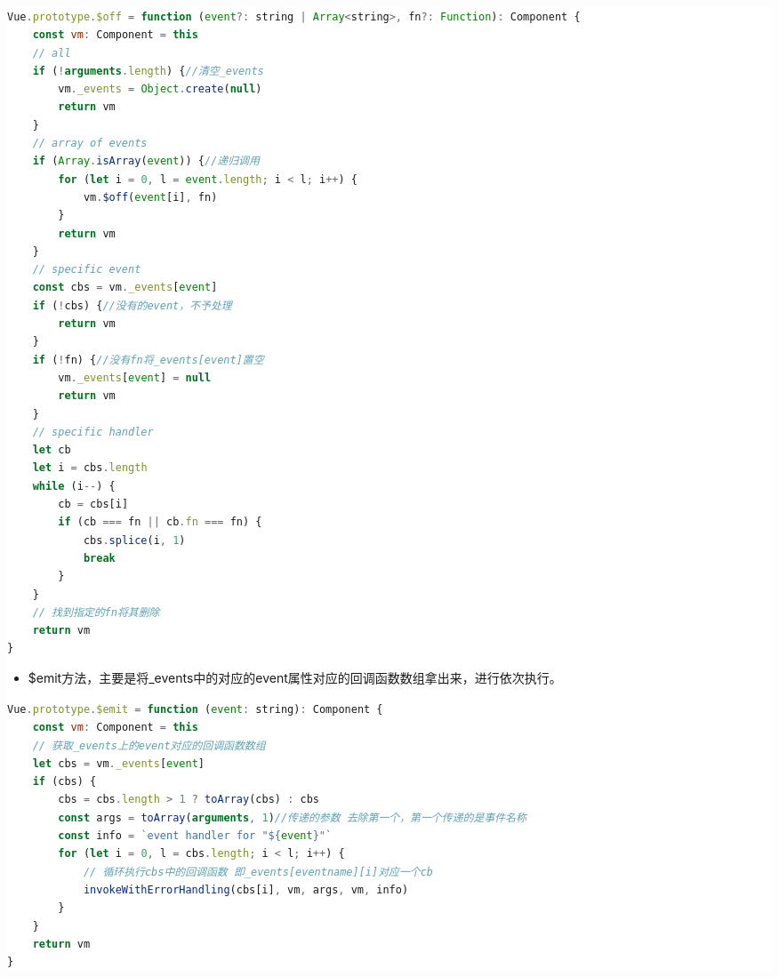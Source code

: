   ```js
  Vue.prototype.$off = function (event?: string | Array<string>, fn?: Function): Component {
      const vm: Component = this
      // all
      if (!arguments.length) {//清空_events
          vm._events = Object.create(null)
          return vm
      }
      // array of events
      if (Array.isArray(event)) {//递归调用
          for (let i = 0, l = event.length; i < l; i++) {
              vm.$off(event[i], fn)
          }
          return vm
      }
      // specific event
      const cbs = vm._events[event]
      if (!cbs) {//没有的event，不予处理
          return vm
      }
      if (!fn) {//没有fn将_events[event]置空
          vm._events[event] = null
          return vm
      }
      // specific handler
      let cb
      let i = cbs.length
      while (i--) {
          cb = cbs[i]
          if (cb === fn || cb.fn === fn) {
              cbs.splice(i, 1)
              break
          }
      }
      // 找到指定的fn将其删除
      return vm
  }
  ```

  * $emit方法，主要是将_events中的对应的event属性对应的回调函数数组拿出来，进行依次执行。

  ```js
  Vue.prototype.$emit = function (event: string): Component {
      const vm: Component = this
      // 获取_events上的event对应的回调函数数组
      let cbs = vm._events[event]
      if (cbs) {
          cbs = cbs.length > 1 ? toArray(cbs) : cbs
          const args = toArray(arguments, 1)//传递的参数 去除第一个，第一个传递的是事件名称
          const info = `event handler for "${event}"`
          for (let i = 0, l = cbs.length; i < l; i++) {
              // 循环执行cbs中的回调函数 即_events[eventname][i]对应一个cb
              invokeWithErrorHandling(cbs[i], vm, args, vm, info)
          }
      }
      return vm
  }
  ```
